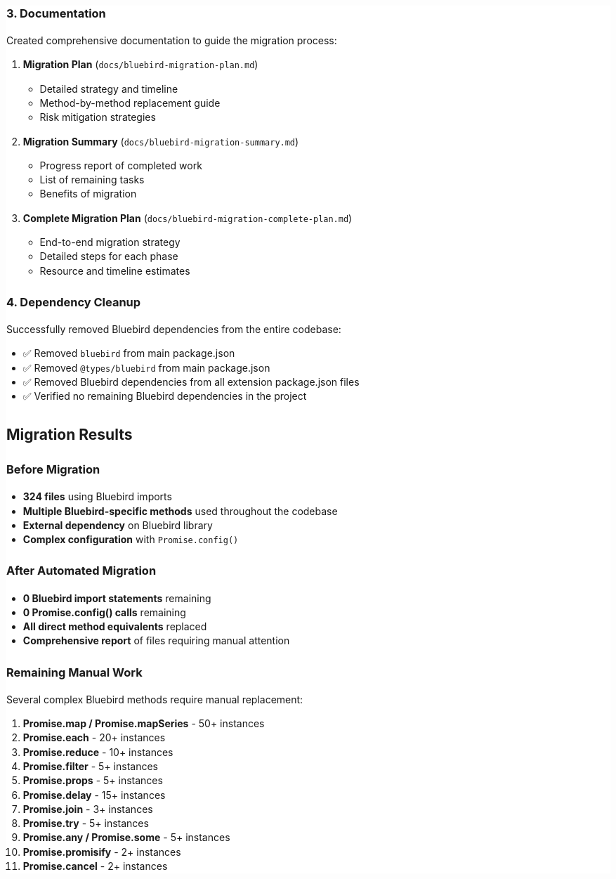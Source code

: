 ### 3. Documentation

Created comprehensive documentation to guide the migration process:

1. **Migration Plan** (`docs/bluebird-migration-plan.md`)
   - Detailed strategy and timeline
   - Method-by-method replacement guide
   - Risk mitigation strategies

2. **Migration Summary** (`docs/bluebird-migration-summary.md`)
   - Progress report of completed work
   - List of remaining tasks
   - Benefits of migration

3. **Complete Migration Plan** (`docs/bluebird-migration-complete-plan.md`)
   - End-to-end migration strategy
   - Detailed steps for each phase
   - Resource and timeline estimates

### 4. Dependency Cleanup

Successfully removed Bluebird dependencies from the entire codebase:

- ✅ Removed `bluebird` from main package.json
- ✅ Removed `@types/bluebird` from main package.json
- ✅ Removed Bluebird dependencies from all extension package.json files
- ✅ Verified no remaining Bluebird dependencies in the project

## Migration Results

### Before Migration
- **324 files** using Bluebird imports
- **Multiple Bluebird-specific methods** used throughout the codebase
- **External dependency** on Bluebird library
- **Complex configuration** with `Promise.config()`

### After Automated Migration
- **0 Bluebird import statements** remaining
- **0 Promise.config() calls** remaining
- **All direct method equivalents** replaced
- **Comprehensive report** of files requiring manual attention

### Remaining Manual Work
Several complex Bluebird methods require manual replacement:

1. **Promise.map / Promise.mapSeries** - 50+ instances
2. **Promise.each** - 20+ instances
3. **Promise.reduce** - 10+ instances
4. **Promise.filter** - 5+ instances
5. **Promise.props** - 5+ instances
6. **Promise.delay** - 15+ instances
7. **Promise.join** - 3+ instances
8. **Promise.try** - 5+ instances
9. **Promise.any / Promise.some** - 5+ instances
10. **Promise.promisify** - 2+ instances
11. **Promise.cancel** - 2+ instances
